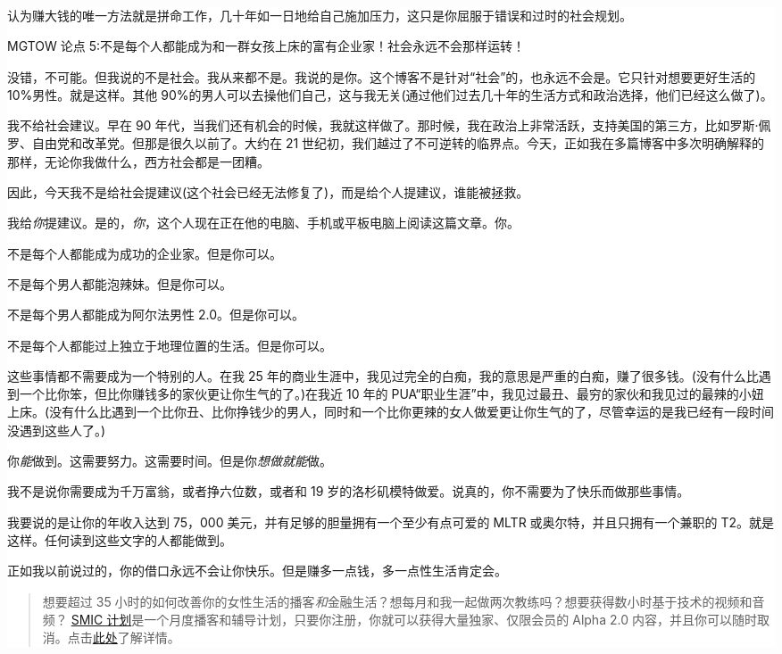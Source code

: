 认为赚大钱的唯一方法就是拼命工作，几十年如一日地给自己施加压力，这只是你屈服于错误和过时的社会规划。

MGTOW 论点 5:不是每个人都能成为和一群女孩上床的富有企业家！社会永远不会那样运转！

没错，不可能。但我说的不是社会。我从来都不是。我说的是你。这个博客不是针对“社会”的，也永远不会是。它只针对想要更好生活的 10%男性。就是这样。其他 90%的男人可以去操他们自己，这与我无关(通过他们过去几十年的生活方式和政治选择，他们已经这么做了)。

我不给社会建议。早在 90 年代，当我们还有机会的时候，我就这样做了。那时候，我在政治上非常活跃，支持美国的第三方，比如罗斯·佩罗、自由党和改革党。但那是很久以前了。大约在 21 世纪初，我们越过了不可逆转的临界点。今天，正如我在多篇博客中多次明确解释的那样，无论你我做什么，西方社会都是一团糟。

因此，今天我不是给社会提建议(这个社会已经无法修复了)，而是给个人提建议，谁能被拯救。

我给*你*提建议。是的，*你*，这个人现在正在他的电脑、手机或平板电脑上阅读这篇文章。你。

不是每个人都能成为成功的企业家。但是你可以。

不是每个男人都能泡辣妹。但是你可以。

不是每个男人都能成为阿尔法男性 2.0。但是你可以。

不是每个人都能过上独立于地理位置的生活。但是你可以。

这些事情都不需要成为一个特别的人。在我 25 年的商业生涯中，我见过完全的白痴，我的意思是严重的白痴，赚了很多钱。(没有什么比遇到一个比你笨，但比你赚钱多的家伙更让你生气的了。)在我近 10 年的 PUA“职业生涯”中，我见过最丑、最穷的家伙和我见过的最辣的小妞上床。(没有什么比遇到一个比你丑、比你挣钱少的男人，同时和一个比你更辣的女人做爱更让你生气的了，尽管幸运的是我已经有一段时间没遇到这些人了。)

你*能*做到。这需要努力。这需要时间。但是你*想做就能*做。

我不是说你需要成为千万富翁，或者挣六位数，或者和 19 岁的洛杉矶模特做爱。说真的，你不需要为了快乐而做那些事情。

我要说的是让你的年收入达到 75，000 美元，并有足够的胆量拥有一个至少有点可爱的 MLTR 或奥尔特，并且只拥有一个兼职的 T2。就是这样。任何读到这些文字的人都能做到。

正如我以前说过的，你的借口永远不会让你快乐。但是赚多一点钱，多一点性生活肯定会。

> 想要超过 35 小时的如何改善你的女性生活的播客*和*金融生活？想每月和我一起做两次教练吗？想要获得数小时基于技术的视频和音频？ [SMIC 计划](https://alphamale20.kartra.com/page/vIL17)是一个月度播客和辅导计划，只要你注册，你就可以获得大量独家、仅限会员的 Alpha 2.0 内容，并且你可以随时取消。点击[此处](https://alphamale20.kartra.com/page/vIL17)了解详情。
> 
> 